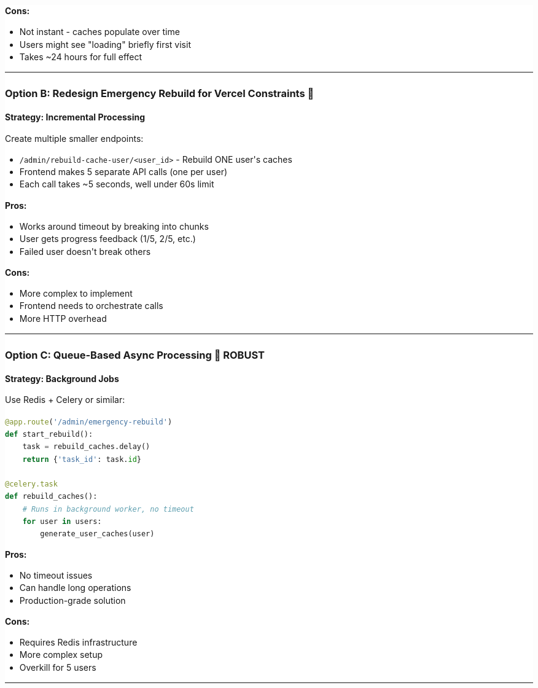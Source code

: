 **Cons:**
- Not instant - caches populate over time
- Users might see "loading" briefly first visit
- Takes ~24 hours for full effect

---

### Option B: Redesign Emergency Rebuild for Vercel Constraints 🔧

**Strategy: Incremental Processing**

Create multiple smaller endpoints:
- `/admin/rebuild-cache-user/<user_id>` - Rebuild ONE user's caches
- Frontend makes 5 separate API calls (one per user)
- Each call takes ~5 seconds, well under 60s limit

**Pros:**
- Works around timeout by breaking into chunks
- User gets progress feedback (1/5, 2/5, etc.)
- Failed user doesn't break others

**Cons:**
- More complex to implement
- Frontend needs to orchestrate calls
- More HTTP overhead

---

### Option C: Queue-Based Async Processing 🚀 **ROBUST**

**Strategy: Background Jobs**

Use Redis + Celery or similar:
```python
@app.route('/admin/emergency-rebuild')
def start_rebuild():
    task = rebuild_caches.delay()
    return {'task_id': task.id}

@celery.task
def rebuild_caches():
    # Runs in background worker, no timeout
    for user in users:
        generate_user_caches(user)
```

**Pros:**
- No timeout issues
- Can handle long operations
- Production-grade solution

**Cons:**
- Requires Redis infrastructure
- More complex setup
- Overkill for 5 users

---